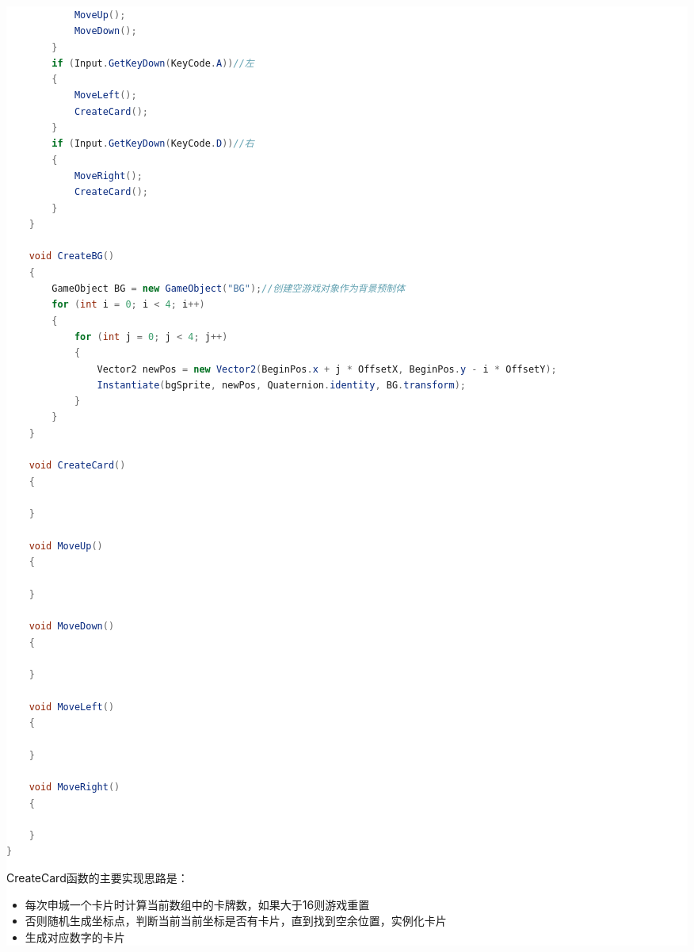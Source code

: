 ```csharp
            MoveUp();
            MoveDown();
        }
        if (Input.GetKeyDown(KeyCode.A))//左
        {
            MoveLeft();
            CreateCard();
        }
        if (Input.GetKeyDown(KeyCode.D))//右
        {
            MoveRight();
            CreateCard();
        }
    }
    
	void CreateBG()
    {
        GameObject BG = new GameObject("BG");//创建空游戏对象作为背景预制体
        for (int i = 0; i < 4; i++)
        {
            for (int j = 0; j < 4; j++)
            {
                Vector2 newPos = new Vector2(BeginPos.x + j * OffsetX, BeginPos.y - i * OffsetY);
                Instantiate(bgSprite, newPos, Quaternion.identity, BG.transform);
            }
        }
    }

    void CreateCard()
    {

    }

    void MoveUp()
    {

    }

    void MoveDown()
    {

    }

    void MoveLeft()
    {

    }

    void MoveRight()
    {

    }
}
```
CreateCard函数的主要实现思路是：
- 每次申城一个卡片时计算当前数组中的卡牌数，如果大于16则游戏重置
- 否则随机生成坐标点，判断当前当前坐标是否有卡片，直到找到空余位置，实例化卡片
- 生成对应数字的卡片
